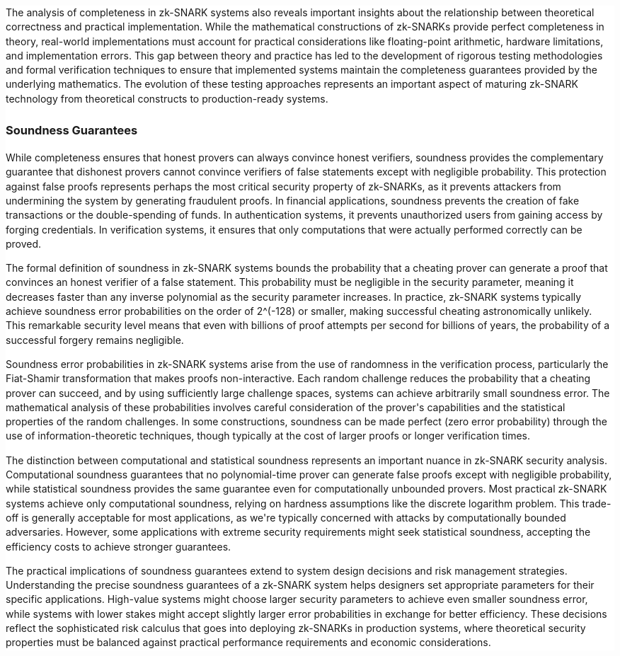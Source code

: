 The analysis of completeness in zk-SNARK systems also reveals important insights about the relationship between theoretical correctness and practical implementation. While the mathematical constructions of zk-SNARKs provide perfect completeness in theory, real-world implementations must account for practical considerations like floating-point arithmetic, hardware limitations, and implementation errors. This gap between theory and practice has led to the development of rigorous testing methodologies and formal verification techniques to ensure that implemented systems maintain the completeness guarantees provided by the underlying mathematics. The evolution of these testing approaches represents an important aspect of maturing zk-SNARK technology from theoretical constructs to production-ready systems.

### Soundness Guarantees

While completeness ensures that honest provers can always convince honest verifiers, soundness provides the complementary guarantee that dishonest provers cannot convince verifiers of false statements except with negligible probability. This protection against false proofs represents perhaps the most critical security property of zk-SNARKs, as it prevents attackers from undermining the system by generating fraudulent proofs. In financial applications, soundness prevents the creation of fake transactions or the double-spending of funds. In authentication systems, it prevents unauthorized users from gaining access by forging credentials. In verification systems, it ensures that only computations that were actually performed correctly can be proved.

The formal definition of soundness in zk-SNARK systems bounds the probability that a cheating prover can generate a proof that convinces an honest verifier of a false statement. This probability must be negligible in the security parameter, meaning it decreases faster than any inverse polynomial as the security parameter increases. In practice, zk-SNARK systems typically achieve soundness error probabilities on the order of 2^(-128) or smaller, making successful cheating astronomically unlikely. This remarkable security level means that even with billions of proof attempts per second for billions of years, the probability of a successful forgery remains negligible.

Soundness error probabilities in zk-SNARK systems arise from the use of randomness in the verification process, particularly the Fiat-Shamir transformation that makes proofs non-interactive. Each random challenge reduces the probability that a cheating prover can succeed, and by using sufficiently large challenge spaces, systems can achieve arbitrarily small soundness error. The mathematical analysis of these probabilities involves careful consideration of the prover's capabilities and the statistical properties of the random challenges. In some constructions, soundness can be made perfect (zero error probability) through the use of information-theoretic techniques, though typically at the cost of larger proofs or longer verification times.

The distinction between computational and statistical soundness represents an important nuance in zk-SNARK security analysis. Computational soundness guarantees that no polynomial-time prover can generate false proofs except with negligible probability, while statistical soundness provides the same guarantee even for computationally unbounded provers. Most practical zk-SNARK systems achieve only computational soundness, relying on hardness assumptions like the discrete logarithm problem. This trade-off is generally acceptable for most applications, as we're typically concerned with attacks by computationally bounded adversaries. However, some applications with extreme security requirements might seek statistical soundness, accepting the efficiency costs to achieve stronger guarantees.

The practical implications of soundness guarantees extend to system design decisions and risk management strategies. Understanding the precise soundness guarantees of a zk-SNARK system helps designers set appropriate parameters for their specific applications. High-value systems might choose larger security parameters to achieve even smaller soundness error, while systems with lower stakes might accept slightly larger error probabilities in exchange for better efficiency. These decisions reflect the sophisticated risk calculus that goes into deploying zk-SNARKs in production systems, where theoretical security properties must be balanced against practical performance requirements and economic considerations.
